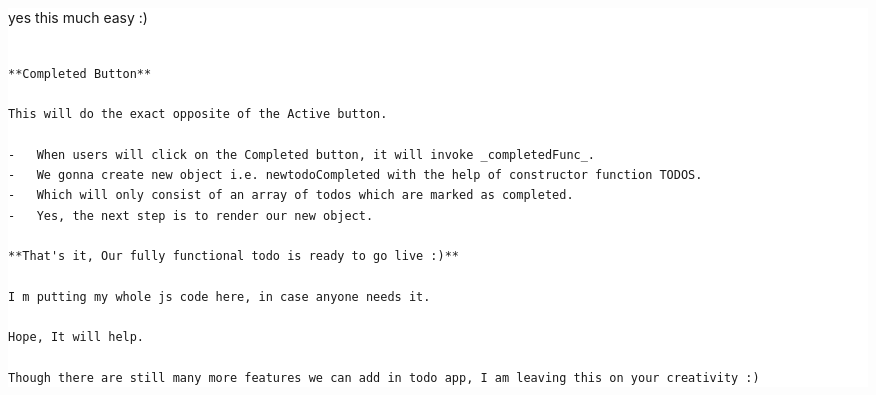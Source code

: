 yes this much easy :)
```

**Completed Button**

This will do the exact opposite of the Active button.

-   When users will click on the Completed button, it will invoke _completedFunc_.
-   We gonna create new object i.e. newtodoCompleted with the help of constructor function TODOS.
-   Which will only consist of an array of todos which are marked as completed.
-   Yes, the next step is to render our new object.

**That's it, Our fully functional todo is ready to go live :)**

I m putting my whole js code here, in case anyone needs it.

Hope, It will help.

Though there are still many more features we can add in todo app, I am leaving this on your creativity :)
